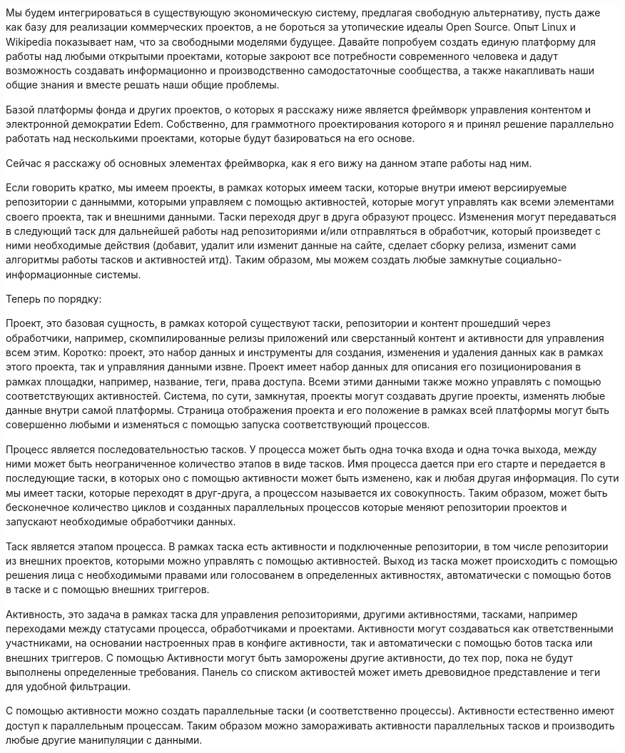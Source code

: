 Мы будем интегрироваться в существующую экономическую систему, предлагая свободную альтернативу, пусть даже как базу для реализации коммерческих проектов, а не бороться за утопические идеалы Open Source. Опыт Linux и Wikipedia показывает нам, что за свободными моделями будущее. Давайте попробуем создать единую платформу для работы над любыми открытыми проектами, которые закроют все потребности современного человека и дадут возможность создавать информационно и производственно самодостаточные сообщества, а также накапливать наши общие знания и вместе решать наши общие проблемы.


Базой платформы фонда и других проектов, о которых я расскажу ниже является фреймворк управления контентом и электронной демократии Edem. Собственно, для граммотного проектирования которого я и принял решение параллельно работать над несколькими проектами, которые будут базироваться на его основе.

Сейчас я расскажу об основных элементах фреймворка, как я его вижу на данном этапе работы над ним.

Если говорить кратко, мы имеем проекты, в рамках которых имеем таски, которые внутри имеют версиируемые репозитории с даннымми, которыми управляем с помощью активностей, которые могут управлять как всеми элементами своего проекта, так и внешними данными. Таски переходя друг в друга образуют процесс. Изменения могут передаваться в следующий таск для дальнейшей работы над репозиториями и/или отправляться в обработчик, который произведет с ними необходимые действия (добавит, удалит или изменит данные на сайте, сделает сборку релиза, изменит сами алгоритмы работы тасков и активностей итд). Таким образом, мы можем создать любые замкнутые социально-информационные системы. 


Теперь по порядку:

Проект, это базовая сущность, в рамках которой существуют таски, репозитории и контент прошедший через обработчики, например, скомпилированные релизы приложений или сверстанный контент и активности для управления всем этим. Коротко: проект, это набор данных и инструменты для создания, изменения и удаления данных как в рамках этого проекта, так и управляния данными извне. Проект имеет набор данных для описания его позиционирования в рамках площадки, например, название, теги, права доступа. Всеми этими данными также можно управлять с помощью соответствующих активностей. Система, по сути, замкнутая, проекты могут создавать другие проекты, изменять любые данные внутри самой платформы. Страница отображения проекта и его положение в рамках всей платформы могут быть совершенно любыми и изменяться с помощью запуска соответствующий процессов.


Процесс является последовательностью тасков. У процесса может быть одна точка входа и одна точка выхода, между ними может быть неограниченное количество этапов в виде тасков. Имя процесса дается при его старте и передается в последующие таски, в которых оно с помощью активности может быть изменено, как и любая другая информация. По сути мы имеет таски, которые переходят в друг-друга, а процессом называется их совокупность. Таким образом, может быть бесконечное количество циклов и созданных параллельных процессов которые меняют репозитории проектов и запускают необходимые обработчики данных. 

Таск является этапом процесса. В рамках таска есть активности и подключенные репозитории, в том числе репозитории из внешних проектов, которыми можно управлять с помощью активностей.  Выход из таска может происходить с помощью решения лица с необходимыми правами или голосованем в 
определенных активностях, автоматически с помощью ботов в таске и с помощью внешних триггеров.

Активность, это задача в рамках таска для управления репозиториями, другими активностями, тасками, например переходами между статусами процесса, обработчиками и проектами. Активности могут создаваться как ответственными участниками, на основании настроенных прав в конфиге активности, так и автоматически с помощью ботов таска или внешних триггеров. С помощью Активности могут быть заморожены другие активности, до тех пор, пока не будут выполнены определенные требования. Панель со списком активостей может иметь древовидное представление и теги для удобной фильтрации.

С помощью активности можно создать параллельные таски (и соответственно процессы). Активности естественно имеют доступ к параллельным процессам. Таким образом можно замораживать активности параллельных тасков и производить любые другие манипуляции с данными. 
